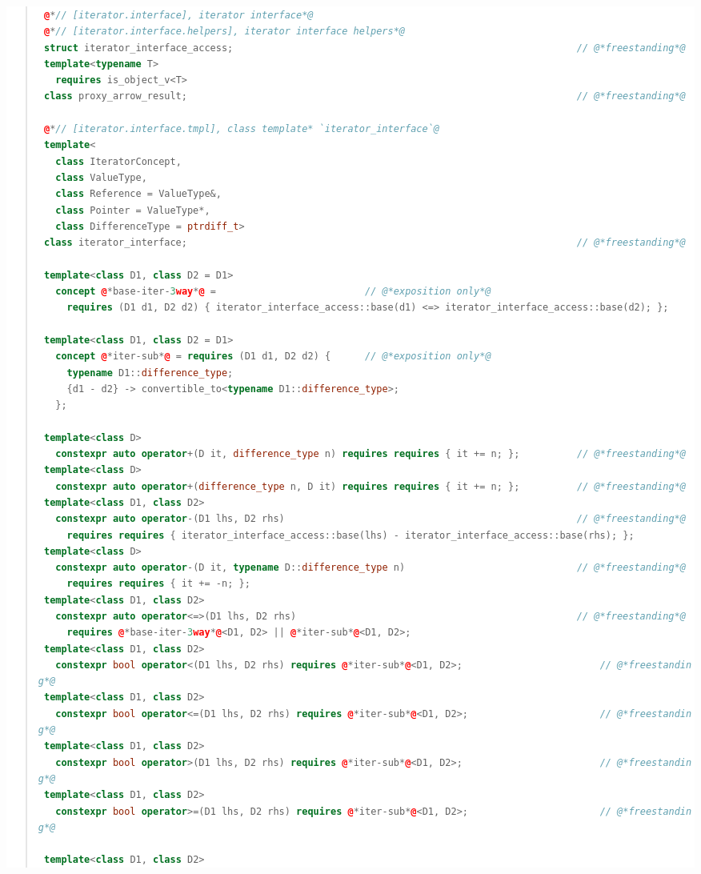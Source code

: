 > ```c++
>  @*// [iterator.interface], iterator interface*@
>  @*// [iterator.interface.helpers], iterator interface helpers*@
>  struct iterator_interface_access;                                                            // @*freestanding*@
>  template<typename T>
>    requires is_object_v<T>
>  class proxy_arrow_result;                                                                    // @*freestanding*@
>
>  @*// [iterator.interface.tmpl], class template* `iterator_interface`@
>  template<
>    class IteratorConcept,
>    class ValueType,
>    class Reference = ValueType&,
>    class Pointer = ValueType*,
>    class DifferenceType = ptrdiff_t>
>  class iterator_interface;                                                                    // @*freestanding*@
>
>  template<class D1, class D2 = D1>
>    concept @*base-iter-3way*@ =                          // @*exposition only*@
>      requires (D1 d1, D2 d2) { iterator_interface_access::base(d1) <=> iterator_interface_access::base(d2); };
>
>  template<class D1, class D2 = D1>
>    concept @*iter-sub*@ = requires (D1 d1, D2 d2) {      // @*exposition only*@
>      typename D1::difference_type;
>      {d1 - d2} -> convertible_to<typename D1::difference_type>;
>    };
>
>  template<class D>
>    constexpr auto operator+(D it, difference_type n) requires requires { it += n; };          // @*freestanding*@
>  template<class D>
>    constexpr auto operator+(difference_type n, D it) requires requires { it += n; };          // @*freestanding*@
>  template<class D1, class D2>
>    constexpr auto operator-(D1 lhs, D2 rhs)                                                   // @*freestanding*@
>      requires requires { iterator_interface_access::base(lhs) - iterator_interface_access::base(rhs); };
>  template<class D>
>    constexpr auto operator-(D it, typename D::difference_type n)                              // @*freestanding*@
>      requires requires { it += -n; };
>  template<class D1, class D2>
>    constexpr auto operator<=>(D1 lhs, D2 rhs)                                                 // @*freestanding*@
>      requires @*base-iter-3way*@<D1, D2> || @*iter-sub*@<D1, D2>;
>  template<class D1, class D2>
>    constexpr bool operator<(D1 lhs, D2 rhs) requires @*iter-sub*@<D1, D2>;                        // @*freestanding*@
>  template<class D1, class D2>
>    constexpr bool operator<=(D1 lhs, D2 rhs) requires @*iter-sub*@<D1, D2>;                       // @*freestanding*@
>  template<class D1, class D2>
>    constexpr bool operator>(D1 lhs, D2 rhs) requires @*iter-sub*@<D1, D2>;                        // @*freestanding*@
>  template<class D1, class D2>
>    constexpr bool operator>=(D1 lhs, D2 rhs) requires @*iter-sub*@<D1, D2>;                       // @*freestanding*@
>
>  template<class D1, class D2>